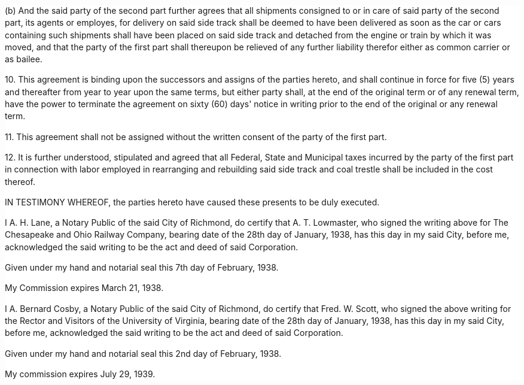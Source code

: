 (b) And the said party of the second part further agrees that all shipments consigned to or in care of said party of the second part, its agents or employes, for delivery on said side track shall be deemed to have been delivered as soon as the car or cars containing such shipments shall have been placed on said side track and detached from the engine or train by which it was moved, and that the party of the first part shall thereupon be relieved of any further liability therefor either as common carrier or as bailee.

10\. This agreement is binding upon the successors and assigns of the parties hereto, and shall continue in force for five (5) years and thereafter from year to year upon the same terms, but either party shall, at the end of the original term or of any renewal term, have the power to terminate the agreement on sixty (60) days' notice in writing prior to the end of the original or any renewal term.

11\. This agreement shall not be assigned without the written consent of the party of the first part.

12\. It is further understood, stipulated and agreed that all Federal, State and Municipal taxes incurred by the party of the first part in connection with labor employed in rearranging and rebuilding said side track and coal trestle shall be included in the cost thereof.

IN TESTIMONY WHEREOF, the parties hereto have caused these presents to be duly executed.

I A. H. Lane, a Notary Public of the said City of Richmond, do certify that A. T. Lowmaster, who signed the writing above for The Chesapeake and Ohio Railway Company, bearing date of the 28th day of January, 1938, has this day in my said City, before me, acknowledged the said writing to be the act and deed of said Corporation.

Given under my hand and notarial seal this 7th day of February, 1938.

My Commission expires March 21, 1938.

I A. Bernard Cosby, a Notary Public of the said City of Richmond, do certify that Fred. W. Scott, who signed the above writing for the Rector and Visitors of the University of Virginia, bearing date of the 28th day of January, 1938, has this day in my said City, before me, acknowledged the said writing to be the act and deed of said Corporation.

Given under my hand and notarial seal this 2nd day of February, 1938.

My commission expires July 29, 1939.
